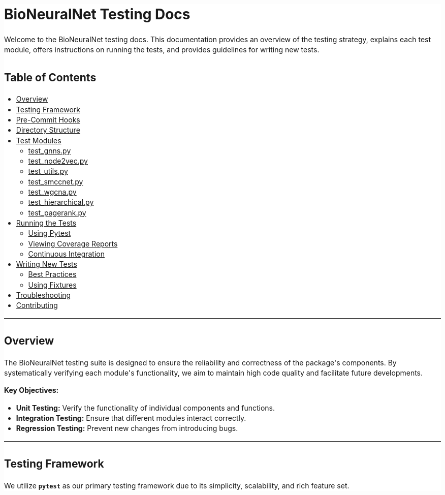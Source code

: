 # BioNeuralNet Testing Docs

Welcome to the BioNeuralNet testing docs. This documentation provides an overview of the testing strategy, explains each test module, offers instructions on running the tests, and provides guidelines for writing new tests.

## **Table of Contents**

- [Overview](#overview)
- [Testing Framework](#testing-framework)
- [Pre-Commit Hooks](#pre-commit-hooks)
- [Directory Structure](#directory-structure)
- [Test Modules](#test-modules)
  - [test_gnns.py](#test_gnnspy)
  - [test_node2vec.py](#test_node2vecpy)
  - [test_utils.py](#test_utilspy)
  - [test_smccnet.py](#test_smccnetpy)
  - [test_wgcna.py](#test_wgcnapy)
  - [test_hierarchical.py](#test_hierarchicalpy)
  - [test_pagerank.py](#test_pagerankpy)
- [Running the Tests](#running-the-tests)
  - [Using Pytest](#using-pytest)
  - [Viewing Coverage Reports](#viewing-coverage-reports)
  - [Continuous Integration](#continuous-integration)
- [Writing New Tests](#writing-new-tests)
  - [Best Practices](#best-practices)
  - [Using Fixtures](#using-fixtures)
- [Troubleshooting](#troubleshooting)
- [Contributing](#contributing)

---

## **Overview**

The BioNeuralNet testing suite is designed to ensure the reliability and correctness of the package's components. By systematically verifying each module's functionality, we aim to maintain high code quality and facilitate future developments.

**Key Objectives:**

- **Unit Testing:** Verify the functionality of individual components and functions.
- **Integration Testing:** Ensure that different modules interact correctly.
- **Regression Testing:** Prevent new changes from introducing bugs.

---

## **Testing Framework**

We utilize **`pytest`** as our primary testing framework due to its simplicity, scalability, and rich feature set.
